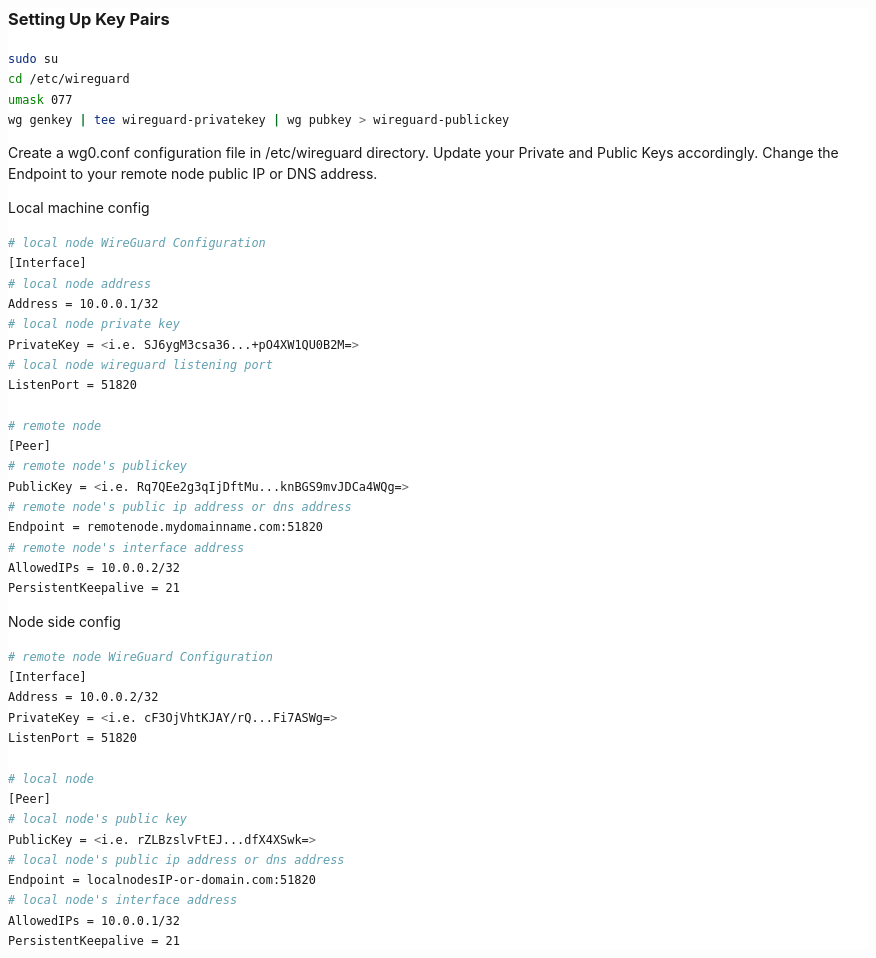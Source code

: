 ### Setting Up Key Pairs

```sh
sudo su
cd /etc/wireguard
umask 077
wg genkey | tee wireguard-privatekey | wg pubkey > wireguard-publickey
```

Create a wg0.conf configuration file in /etc/wireguard directory.
Update your Private and Public Keys accordingly.
Change the Endpoint to your remote node public IP or DNS address.

Local machine config

```sh
# local node WireGuard Configuration
[Interface]
# local node address
Address = 10.0.0.1/32
# local node private key
PrivateKey = <i.e. SJ6ygM3csa36...+pO4XW1QU0B2M=>
# local node wireguard listening port
ListenPort = 51820

# remote node
[Peer]
# remote node's publickey
PublicKey = <i.e. Rq7QEe2g3qIjDftMu...knBGS9mvJDCa4WQg=>
# remote node's public ip address or dns address
Endpoint = remotenode.mydomainname.com:51820
# remote node's interface address
AllowedIPs = 10.0.0.2/32
PersistentKeepalive = 21
```

Node side config

```sh
# remote node WireGuard Configuration
[Interface]
Address = 10.0.0.2/32
PrivateKey = <i.e. cF3OjVhtKJAY/rQ...Fi7ASWg=>
ListenPort = 51820

# local node
[Peer]
# local node's public key
PublicKey = <i.e. rZLBzslvFtEJ...dfX4XSwk=>
# local node's public ip address or dns address
Endpoint = localnodesIP-or-domain.com:51820
# local node's interface address
AllowedIPs = 10.0.0.1/32
PersistentKeepalive = 21
```
